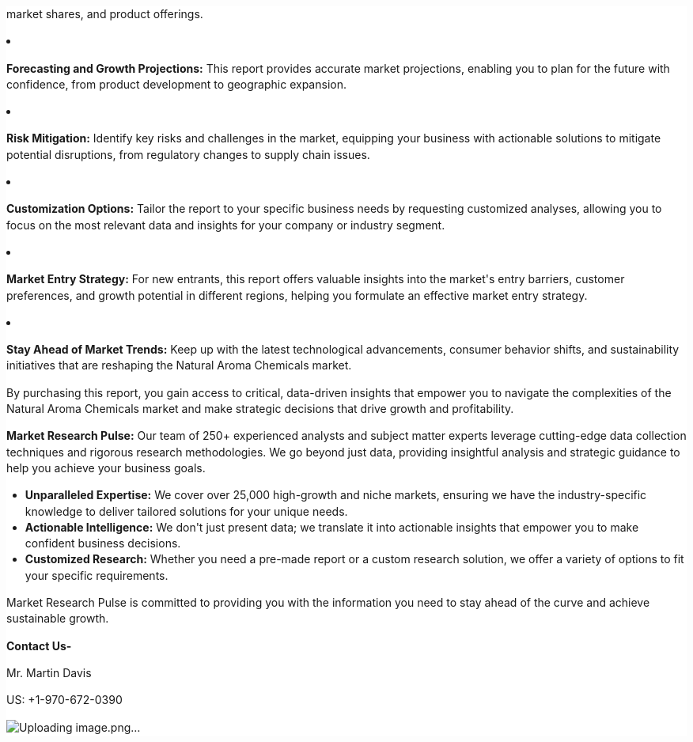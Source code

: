 market shares, and product offerings.</p></li><li><p><strong>Forecasting and Growth Projections:</strong> This report provides accurate market projections, enabling you to plan for the future with confidence, from product development to geographic expansion.</p></li><li><p><strong>Risk Mitigation:</strong> Identify key risks and challenges in the market, equipping your business with actionable solutions to mitigate potential disruptions, from regulatory changes to supply chain issues.</p></li><li><p><strong>Customization Options:</strong> Tailor the report to your specific business needs by requesting customized analyses, allowing you to focus on the most relevant data and insights for your company or industry segment.</p></li><li><p><strong>Market Entry Strategy:</strong> For new entrants, this report offers valuable insights into the market's entry barriers, customer preferences, and growth potential in different regions, helping you formulate an effective market entry strategy.</p></li><li><p><strong>Stay Ahead of Market Trends:</strong> Keep up with the latest technological advancements, consumer behavior shifts, and sustainability initiatives that are reshaping the Natural Aroma Chemicals market.</p></li></ol><p>By purchasing this report, you gain access to critical, data-driven insights that empower you to navigate the complexities of the Natural Aroma Chemicals market and make strategic decisions that drive growth and profitability.</p><p><strong>Market Research Pulse:</strong>&nbsp;Our team of 250+ experienced analysts and subject matter experts leverage cutting-edge data collection techniques and rigorous research methodologies. We go beyond just data, providing insightful analysis and strategic guidance to help you achieve your business goals.</p><ul><li><strong>Unparalleled Expertise:</strong>&nbsp;We cover over 25,000 high-growth and niche markets, ensuring we have the industry-specific knowledge to deliver tailored solutions for your unique needs.</li><li><strong>Actionable Intelligence:</strong>&nbsp;We don't just present data; we translate it into actionable insights that empower you to make confident business decisions.</li><li><strong>Customized Research:</strong>&nbsp;Whether you need a pre-made report or a custom research solution, we offer a variety of options to fit your specific requirements.</li></ul><p>Market Research Pulse is committed to providing you with the information you need to stay ahead of the curve and achieve sustainable growth.</p><p><strong>Contact Us-</strong></p><p>Mr. Martin Davis</p><p>US: +1-970-672-0390</p>
![Uploading image.png…]()

